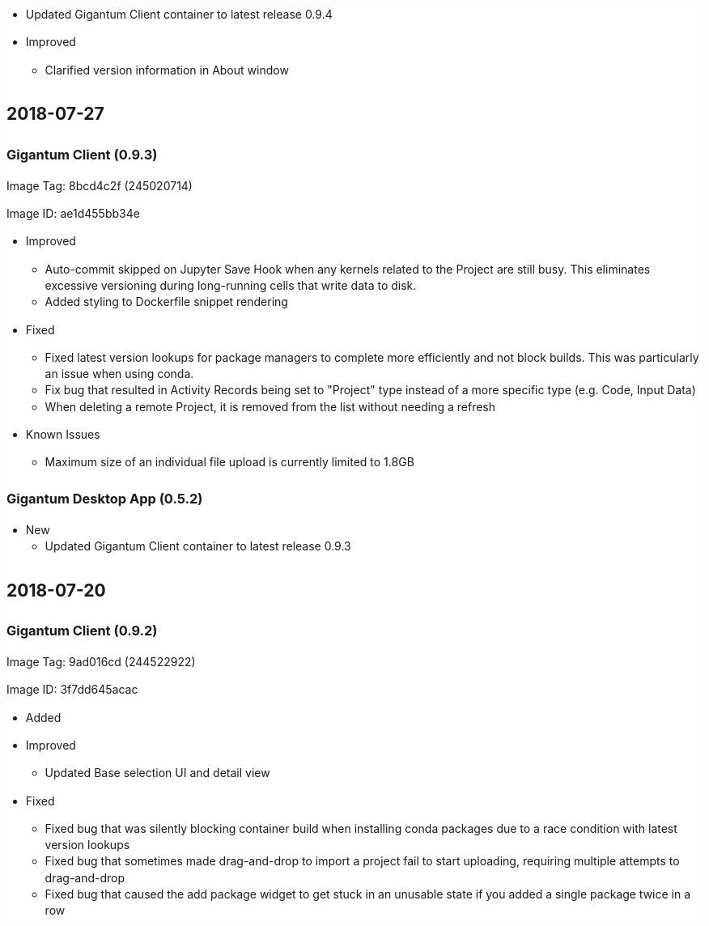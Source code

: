   - Updated Gigantum Client container to latest release 0.9.4

- Improved
  - Clarified version information in About window

## 2018-07-27

### Gigantum Client (0.9.3)

Image Tag: 8bcd4c2f (245020714)

Image ID: ae1d455bb34e

- Improved

  - Auto-commit skipped on Jupyter Save Hook when any kernels related to the Project are still busy. This eliminates excessive versioning during long-running cells that write data to disk.
  - Added styling to Dockerfile snippet rendering

- Fixed

  - Fixed latest version lookups for package managers to complete more efficiently and not block builds. This was particularly an issue when using conda.
  - Fix bug that resulted in Activity Records being set to "Project" type instead of a more specific type (e.g. Code, Input Data)
  - When deleting a remote Project, it is removed from the list without needing a refresh

- Known Issues
  - Maximum size of an individual file upload is currently limited to 1.8GB

### Gigantum Desktop App (0.5.2)

- New
  - Updated Gigantum Client container to latest release 0.9.3

## 2018-07-20

### Gigantum Client (0.9.2)

Image Tag: 9ad016cd (244522922)

Image ID: 3f7dd645acac

- Added

* Improved

  - Updated Base selection UI and detail view

* Fixed

  - Fixed bug that was silently blocking container build when installing conda packages due to a race condition with latest version lookups
  - Fixed bug that sometimes made drag-and-drop to import a project fail to start uploading, requiring multiple attempts to drag-and-drop
  - Fixed bug that caused the add package widget to get stuck in an unusable state if you added a single package twice in a row
